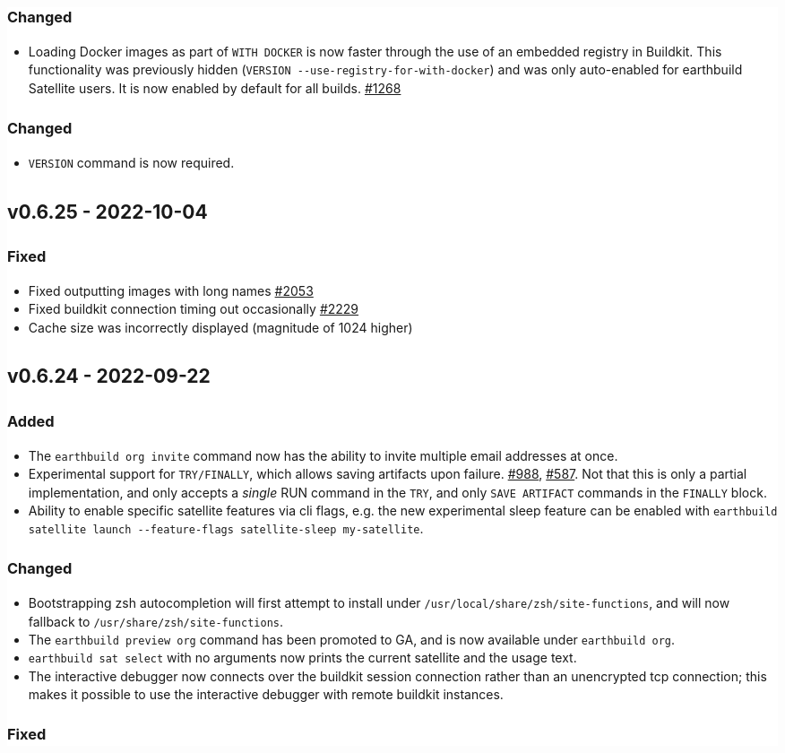 ### Changed

- Loading Docker images as part of `WITH DOCKER` is now faster through the use of an embedded registry in Buildkit. This functionality was previously hidden (`VERSION --use-registry-for-with-docker`) and was only auto-enabled for earthbuild Satellite users. It is now enabled by default for all builds. [#1268](https://github.com/earthbuild/earthbuild/issues/1268)

### Changed

- `VERSION` command is now required.

## v0.6.25 - 2022-10-04

### Fixed

- Fixed outputting images with long names [#2053](https://github.com/earthbuild/earthbuild/issues/2053)
- Fixed buildkit connection timing out occasionally [#2229](https://github.com/earthbuild/earthbuild/issues/2229)
- Cache size was incorrectly displayed (magnitude of 1024 higher)

## v0.6.24 - 2022-09-22

### Added

- The `earthbuild org invite` command now has the ability to invite multiple email addresses at once.
- Experimental support for `TRY/FINALLY`, which allows saving artifacts upon failure. [#988](https://github.com/earthbuild/earthbuild/issues/988), [#587](https://github.com/earthbuild/earthbuild/issues/587).
  Not that this is only a partial implementation, and only accepts a *single* RUN command in the `TRY`, and only `SAVE ARTIFACT` commands in the `FINALLY` block.
- Ability to enable specific satellite features via cli flags, e.g. the new experimental sleep feature can be enabled with
  `earthbuild satellite launch --feature-flags satellite-sleep my-satellite`.

### Changed

- Bootstrapping zsh autocompletion will first attempt to install under `/usr/local/share/zsh/site-functions`, and will now
  fallback to `/usr/share/zsh/site-functions`.
- The `earthbuild preview org` command has been promoted to GA, and is now available under `earthbuild org`.
- `earthbuild sat select` with no arguments now prints the current satellite and the usage text.
- The interactive debugger now connects over the buildkit session connection rather than an unencrypted tcp connection; this makes it possible
  to use the interactive debugger with remote buildkit instances.

### Fixed
